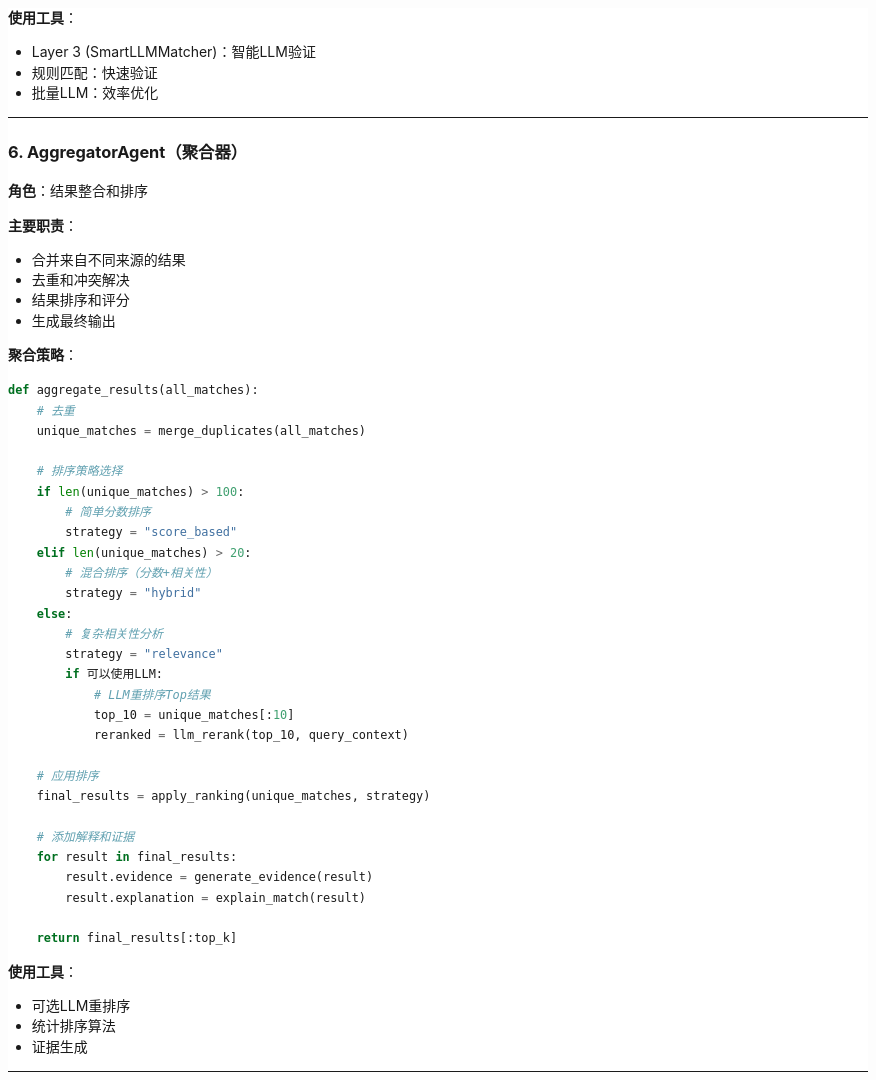 **使用工具**：
- Layer 3 (SmartLLMMatcher)：智能LLM验证
- 规则匹配：快速验证
- 批量LLM：效率优化

---

### 6. AggregatorAgent（聚合器）
**角色**：结果整合和排序

**主要职责**：
- 合并来自不同来源的结果
- 去重和冲突解决
- 结果排序和评分
- 生成最终输出

**聚合策略**：
```python
def aggregate_results(all_matches):
    # 去重
    unique_matches = merge_duplicates(all_matches)
    
    # 排序策略选择
    if len(unique_matches) > 100:
        # 简单分数排序
        strategy = "score_based"
    elif len(unique_matches) > 20:
        # 混合排序（分数+相关性）
        strategy = "hybrid"
    else:
        # 复杂相关性分析
        strategy = "relevance"
        if 可以使用LLM:
            # LLM重排序Top结果
            top_10 = unique_matches[:10]
            reranked = llm_rerank(top_10, query_context)
    
    # 应用排序
    final_results = apply_ranking(unique_matches, strategy)
    
    # 添加解释和证据
    for result in final_results:
        result.evidence = generate_evidence(result)
        result.explanation = explain_match(result)
    
    return final_results[:top_k]
```

**使用工具**：
- 可选LLM重排序
- 统计排序算法
- 证据生成

---